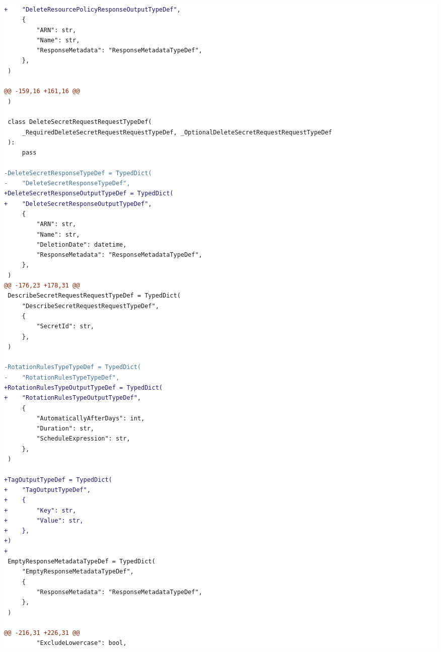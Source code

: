 ```diff
+    "DeleteResourcePolicyResponseOutputTypeDef",
     {
         "ARN": str,
         "Name": str,
         "ResponseMetadata": "ResponseMetadataTypeDef",
     },
 )
 
@@ -159,16 +161,16 @@
 )
 
 class DeleteSecretRequestRequestTypeDef(
     _RequiredDeleteSecretRequestRequestTypeDef, _OptionalDeleteSecretRequestRequestTypeDef
 ):
     pass
 
-DeleteSecretResponseTypeDef = TypedDict(
-    "DeleteSecretResponseTypeDef",
+DeleteSecretResponseOutputTypeDef = TypedDict(
+    "DeleteSecretResponseOutputTypeDef",
     {
         "ARN": str,
         "Name": str,
         "DeletionDate": datetime,
         "ResponseMetadata": "ResponseMetadataTypeDef",
     },
 )
@@ -176,23 +178,31 @@
 DescribeSecretRequestRequestTypeDef = TypedDict(
     "DescribeSecretRequestRequestTypeDef",
     {
         "SecretId": str,
     },
 )
 
-RotationRulesTypeTypeDef = TypedDict(
-    "RotationRulesTypeTypeDef",
+RotationRulesTypeOutputTypeDef = TypedDict(
+    "RotationRulesTypeOutputTypeDef",
     {
         "AutomaticallyAfterDays": int,
         "Duration": str,
         "ScheduleExpression": str,
     },
 )
 
+TagOutputTypeDef = TypedDict(
+    "TagOutputTypeDef",
+    {
+        "Key": str,
+        "Value": str,
+    },
+)
+
 EmptyResponseMetadataTypeDef = TypedDict(
     "EmptyResponseMetadataTypeDef",
     {
         "ResponseMetadata": "ResponseMetadataTypeDef",
     },
 )
 
@@ -216,31 +226,31 @@
         "ExcludeLowercase": bool,
```